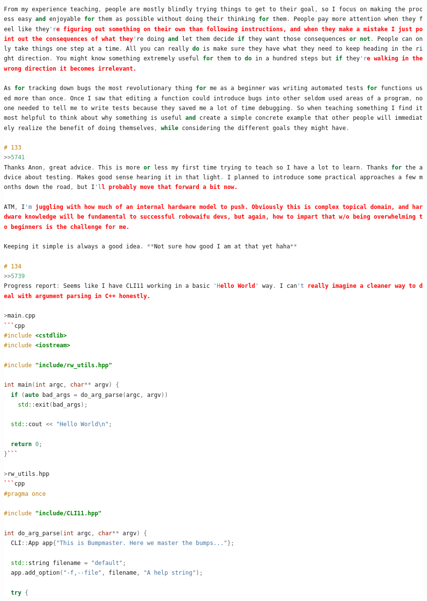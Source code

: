 ```cpp
From my experience teaching, people are mostly blindly trying things to get to their goal, so I focus on making the process easy and enjoyable for them as possible without doing their thinking for them. People pay more attention when they feel like they're figuring out something on their own than following instructions, and when they make a mistake I just point out the consequences of what they're doing and let them decide if they want those consequences or not. People can only take things one step at a time. All you can really do is make sure they have what they need to keep heading in the right direction. You might know something extremely useful for them to do in a hundred steps but if they're walking in the wrong direction it becomes irrelevant.

As for tracking down bugs the most revolutionary thing for me as a beginner was writing automated tests for functions used more than once. Once I saw that editing a function could introduce bugs into other seldom used areas of a program, no one needed to tell me to write tests because they saved me a lot of time debugging. So when teaching something I find it most helpful to think about why something is useful and create a simple concrete example that other people will immediately realize the benefit of doing themselves, while considering the different goals they might have.

# 133
>>5741
Thanks Anon, great advice. This is more or less my first time trying to teach so I have a lot to learn. Thanks for the advice about testing. Makes good sense hearing it in that light. I planned to introduce some practical approaches a few months down the road, but I'll probably move that forward a bit now.

ATM, I'm juggling with how much of an internal hardware model to push. Obviously this is complex topical domain, and hardware knowledge will be fundamental to successful robowaifu devs, but again, how to impart that w/o being overwhelming to beginners is the challenge for me.

Keeping it simple is always a good idea. **Not sure how good I am at that yet haha**

# 134
>>5739
Progress report: Seems like I have CLI11 working in a basic 'Hello World' way. I can't really imagine a cleaner way to deal with argument parsing in C++ honestly.

>main.cpp
```cpp
#include <cstdlib>
#include <iostream>

#include "include/rw_utils.hpp"

int main(int argc, char** argv) {
  if (auto bad_args = do_arg_parse(argc, argv))
    std::exit(bad_args);

  std::cout << "Hello World\n";

  return 0;
}```

>rw_utils.hpp
```cpp
#pragma once

#include "include/CLI11.hpp"

int do_arg_parse(int argc, char** argv) {
  CLI::App app{"This is Bumpmaster. Here we master the bumps..."};

  std::string filename = "default";
  app.add_option("-f,--file", filename, "A help string");

  try {
```